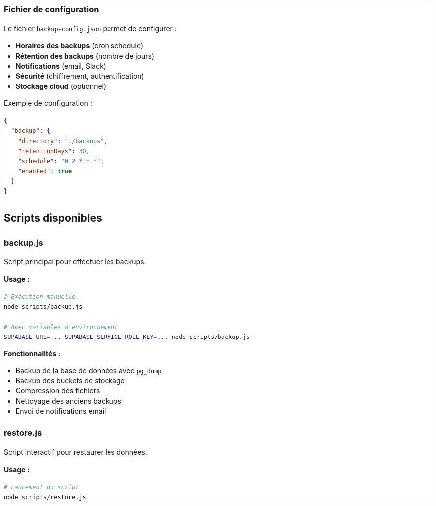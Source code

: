 ### Fichier de configuration

Le fichier `backup-config.json` permet de configurer :

- **Horaires des backups** (cron schedule)
- **Rétention des backups** (nombre de jours)
- **Notifications** (email, Slack)
- **Sécurité** (chiffrement, authentification)
- **Stockage cloud** (optionnel)

Exemple de configuration :
```json
{
  "backup": {
    "directory": "./backups",
    "retentionDays": 30,
    "schedule": "0 2 * * *",
    "enabled": true
  }
}
```

## Scripts disponibles

### backup.js

Script principal pour effectuer les backups.

**Usage :**
```bash
# Exécution manuelle
node scripts/backup.js

# Avec variables d'environnement
SUPABASE_URL=... SUPABASE_SERVICE_ROLE_KEY=... node scripts/backup.js
```

**Fonctionnalités :**
- Backup de la base de données avec `pg_dump`
- Backup des buckets de stockage
- Compression des fichiers
- Nettoyage des anciens backups
- Envoi de notifications email

### restore.js

Script interactif pour restaurer les données.

**Usage :**
```bash
# Lancement du script
node scripts/restore.js
```
